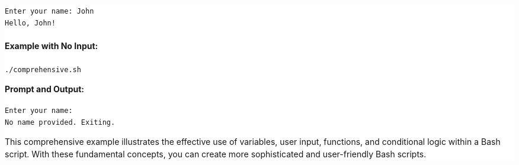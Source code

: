 ```
Enter your name: John
Hello, John!
```

#### Example with No Input:

```bash
./comprehensive.sh
```

**Prompt and Output:**

```
Enter your name:
No name provided. Exiting.
```

This comprehensive example illustrates the effective use of variables, user input, functions, and conditional logic within a Bash script. With these fundamental concepts, you can create more sophisticated and user-friendly Bash scripts.
